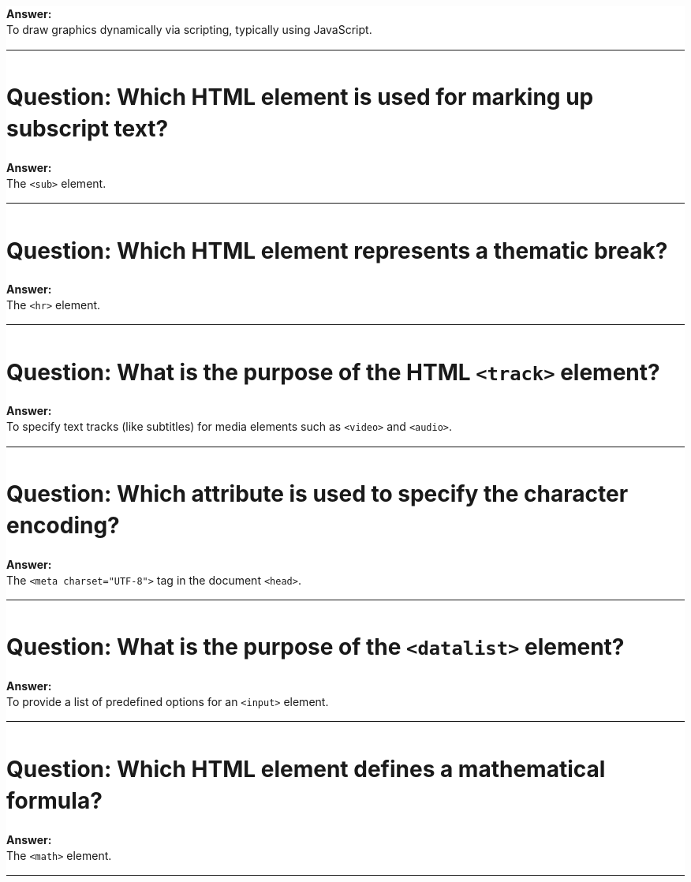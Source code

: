 **Answer:**  
To draw graphics dynamically via scripting, typically using JavaScript.

---

# Question: Which HTML element is used for marking up subscript text?

**Answer:**  
The `<sub>` element.

---

# Question: Which HTML element represents a thematic break?

**Answer:**  
The `<hr>` element.

---

# Question: What is the purpose of the HTML `<track>` element?

**Answer:**  
To specify text tracks (like subtitles) for media elements such as `<video>` and `<audio>`.

---

# Question: Which attribute is used to specify the character encoding?

**Answer:**  
The `<meta charset="UTF-8">` tag in the document `<head>`.

---

# Question: What is the purpose of the `<datalist>` element?

**Answer:**  
To provide a list of predefined options for an `<input>` element.

---

# Question: Which HTML element defines a mathematical formula?

**Answer:**  
The `<math>` element.

---
